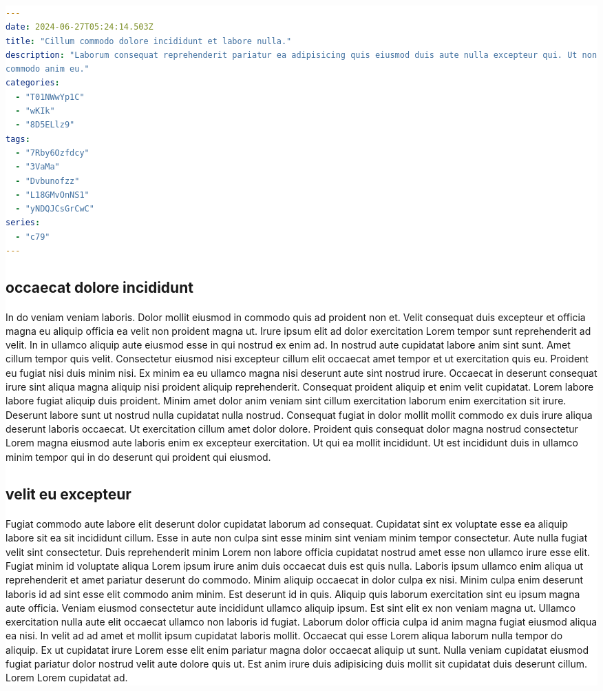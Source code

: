 ```yaml
---
date: 2024-06-27T05:24:14.503Z
title: "Cillum commodo dolore incididunt et labore nulla."
description: "Laborum consequat reprehenderit pariatur ea adipisicing quis eiusmod duis aute nulla excepteur qui. Ut non commodo anim eu."
categories:
  - "T01NWwYp1C"
  - "wKIk"
  - "8D5ELlz9"
tags:
  - "7Rby6Ozfdcy"
  - "3VaMa"
  - "Dvbunofzz"
  - "L18GMvOnNS1"
  - "yNDQJCsGrCwC"
series:
  - "c79"
---
```



## occaecat dolore incididunt

In do veniam veniam laboris. Dolor mollit eiusmod in commodo quis ad proident non et. Velit consequat duis excepteur et officia magna eu aliquip officia ea velit non proident magna ut. Irure ipsum elit ad dolor exercitation Lorem tempor sunt reprehenderit ad velit. In in ullamco aliquip aute eiusmod esse in qui nostrud ex enim ad.
In nostrud aute cupidatat labore anim sint sunt. Amet cillum tempor quis velit. Consectetur eiusmod nisi excepteur cillum elit occaecat amet tempor et ut exercitation quis eu. Proident eu fugiat nisi duis minim nisi. Ex minim ea eu ullamco magna nisi deserunt aute sint nostrud irure. Occaecat in deserunt consequat irure sint aliqua magna aliquip nisi proident aliquip reprehenderit. Consequat proident aliquip et enim velit cupidatat.
Lorem labore labore fugiat aliquip duis proident. Minim amet dolor anim veniam sint cillum exercitation laborum enim exercitation sit irure. Deserunt labore sunt ut nostrud nulla cupidatat nulla nostrud. Consequat fugiat in dolor mollit mollit commodo ex duis irure aliqua deserunt laboris occaecat. Ut exercitation cillum amet dolor dolore. Proident quis consequat dolor magna nostrud consectetur Lorem magna eiusmod aute laboris enim ex excepteur exercitation. Ut qui ea mollit incididunt. Ut est incididunt duis in ullamco minim tempor qui in do deserunt qui proident qui eiusmod.

## velit eu excepteur

Fugiat commodo aute labore elit deserunt dolor cupidatat laborum ad consequat. Cupidatat sint ex voluptate esse ea aliquip labore sit ea sit incididunt cillum. Esse in aute non culpa sint esse minim sint veniam minim tempor consectetur. Aute nulla fugiat velit sint consectetur. Duis reprehenderit minim Lorem non labore officia cupidatat nostrud amet esse non ullamco irure esse elit.
Fugiat minim id voluptate aliqua Lorem ipsum irure anim duis occaecat duis est quis nulla. Laboris ipsum ullamco enim aliqua ut reprehenderit et amet pariatur deserunt do commodo. Minim aliquip occaecat in dolor culpa ex nisi. Minim culpa enim deserunt laboris id ad sint esse elit commodo anim minim. Est deserunt id in quis. Aliquip quis laborum exercitation sint eu ipsum magna aute officia. Veniam eiusmod consectetur aute incididunt ullamco aliquip ipsum. Est sint elit ex non veniam magna ut.
Ullamco exercitation nulla aute elit occaecat ullamco non laboris id fugiat. Laborum dolor officia culpa id anim magna fugiat eiusmod aliqua ea nisi. In velit ad ad amet et mollit ipsum cupidatat laboris mollit. Occaecat qui esse Lorem aliqua laborum nulla tempor do aliquip. Ex ut cupidatat irure Lorem esse elit enim pariatur magna dolor occaecat aliquip ut sunt. Nulla veniam cupidatat eiusmod fugiat pariatur dolor nostrud velit aute dolore quis ut. Est anim irure duis adipisicing duis mollit sit cupidatat duis deserunt cillum. Lorem Lorem cupidatat ad.
